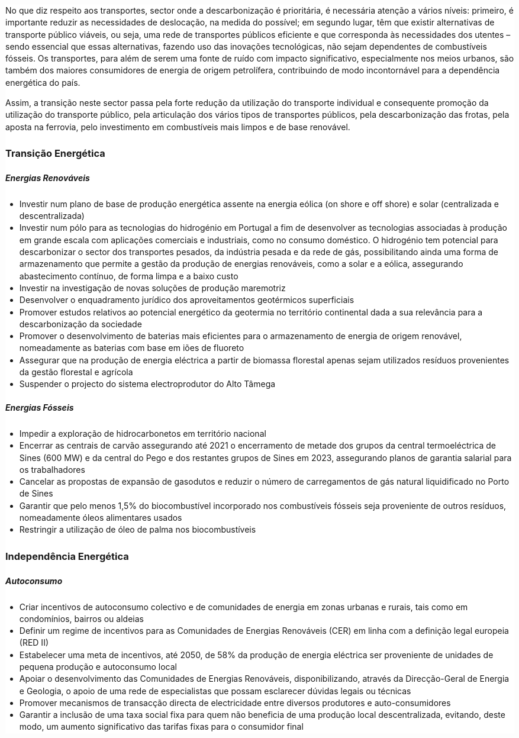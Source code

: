No que diz respeito aos transportes, sector onde a descarbonização é prioritária, é necessária atenção a vários níveis: primeiro, é importante reduzir as necessidades de deslocação, na medida do  possível; em segundo lugar, têm que existir alternativas de transporte público viáveis, ou seja, uma rede de transportes públicos eficiente e que corresponda às necessidades dos utentes – sendo essencial que essas alternativas, fazendo uso das inovações tecnológicas, não sejam dependentes de combustíveis fósseis. Os transportes, para além de serem uma fonte de ruído com impacto significativo, especialmente nos meios urbanos, são também dos maiores consumidores de energia de origem petrolífera, contribuindo de modo incontornável para a dependência energética do país. 

Assim, a transição neste sector passa pela forte redução da utilização do transporte individual e consequente promoção da utilização do transporte público, pela articulação dos vários tipos de transportes públicos, pela descarbonização das frotas, pela aposta na ferrovia, pelo investimento em combustíveis mais limpos e de base renovável.

### Transição Energética

##### Energias Renováveis 
+ Investir num plano de base de produção energética assente na energia eólica (on shore e off shore) e solar (centralizada e descentralizada)
+ Investir num pólo para as tecnologias do hidrogénio em Portugal a fim de desenvolver as tecnologias associadas à produção em grande escala com aplicações comerciais e industriais, como no consumo doméstico. O hidrogénio tem potencial para descarbonizar o sector dos transportes pesados, da indústria pesada e da rede de gás, possibilitando ainda uma forma de armazenamento que permite a gestão da produção de energias renováveis, como a solar e a eólica, assegurando abastecimento contínuo, de forma limpa e a baixo custo
+ Investir na investigação de novas soluções de produção maremotriz
+ Desenvolver o enquadramento jurídico dos aproveitamentos geotérmicos superficiais
+ Promover estudos relativos ao potencial energético da geotermia no território continental dada a sua relevância para a descarbonização da sociedade
+ Promover o desenvolvimento de baterias mais eficientes para o armazenamento de energia de origem renovável, nomeadamente as baterias com base em iões de fluoreto
+ Assegurar que na produção de energia eléctrica a partir de biomassa florestal apenas sejam utilizados resíduos provenientes da gestão florestal e agrícola
+ Suspender o projecto do sistema electroprodutor do Alto Tâmega

##### Energias Fósseis
+ Impedir a exploração de hidrocarbonetos em território nacional
+ Encerrar as centrais de carvão assegurando até 2021 o encerramento de metade dos grupos da central termoeléctrica de Sines (600 MW) e da central do Pego e dos restantes grupos de Sines em 2023, assegurando planos de garantia salarial para os trabalhadores
+ Cancelar as propostas de expansão de gasodutos e reduzir o número de carregamentos de gás natural liquidificado no Porto de Sines
+ Garantir que pelo menos 1,5% do biocombustível incorporado nos combustíveis fósseis seja proveniente de outros resíduos, nomeadamente óleos alimentares usados
+ Restringir a utilização de óleo de palma nos biocombustíveis

### Independência Energética

##### Autoconsumo 
+ Criar incentivos de autoconsumo colectivo e de comunidades de energia em zonas urbanas e rurais, tais como em condomínios, bairros ou aldeias
+ Definir um regime de incentivos para as Comunidades de Energias Renováveis (CER) em linha com a definição legal europeia (RED II)
+ Estabelecer uma meta de incentivos, até 2050, de 58% da produção de energia eléctrica ser proveniente de unidades de pequena produção e autoconsumo local
+ Apoiar o desenvolvimento das Comunidades de Energias Renováveis, disponibilizando, através da Direcção-Geral de Energia e Geologia, o apoio de uma rede de especialistas que possam esclarecer dúvidas legais ou técnicas
+ Promover mecanismos de transacção directa de electricidade entre diversos produtores e auto-consumidores
+ Garantir a inclusão de uma taxa social fixa para quem não beneficia de uma produção local descentralizada, evitando, deste modo, um aumento significativo das tarifas fixas para o consumidor final